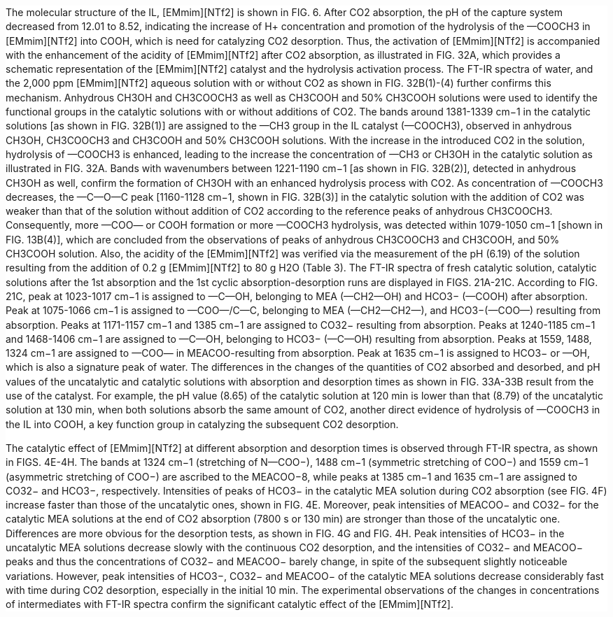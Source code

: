 The molecular structure of the IL, [EMmim][NTf2] is shown in FIG. 6. After CO2 absorption, the pH of the capture system decreased from 12.01 to 8.52, indicating the increase of H+ concentration and promotion of the hydrolysis of the —COOCH3 in [EMmim][NTf2] into COOH, which is need for catalyzing CO2 desorption. Thus, the activation of [EMmim][NTf2] is accompanied with the enhancement of the acidity of [EMmim][NTf2] after CO2 absorption, as illustrated in FIG. 32A, which provides a schematic representation of the [EMmim][NTf2] catalyst and the hydrolysis activation process. The FT-IR spectra of water, and the 2,000 ppm [EMmim][NTf2] aqueous solution with or without CO2 as shown in FIG. 32B(1)-(4) further confirms this mechanism. Anhydrous CH3OH and CH3COOCH3 as well as CH3COOH and 50% CH3COOH solutions were used to identify the functional groups in the catalytic solutions with or without additions of CO2. The bands around 1381-1339 cm−1 in the catalytic solutions [as shown in FIG. 32B(1)] are assigned to the —CH3 group in the IL catalyst (—COOCH3), observed in anhydrous CH3OH, CH3COOCH3 and CH3COOH and 50% CH3COOH solutions. With the increase in the introduced CO2 in the solution, hydrolysis of —COOCH3 is enhanced, leading to the increase the concentration of —CH3 or CH3OH in the catalytic solution as illustrated in FIG. 32A. Bands with wavenumbers between 1221-1190 cm−1 [as shown in FIG. 32B(2)], detected in anhydrous CH3OH as well, confirm the formation of CH3OH with an enhanced hydrolysis process with CO2. As concentration of —COOCH3 decreases, the —C—O—C peak [1160-1128 cm−1, shown in FIG. 32B(3)] in the catalytic solution with the addition of CO2 was weaker than that of the solution without addition of CO2 according to the reference peaks of anhydrous CH3COOCH3. Consequently, more —COO— or COOH formation or more —COOCH3 hydrolysis, was detected within 1079-1050 cm−1 [shown in FIG. 13B(4)], which are concluded from the observations of peaks of anhydrous CH3COOCH3 and CH3COOH, and 50% CH3COOH solution. Also, the acidity of the [EMmim][NTf2] was verified via the measurement of the pH (6.19) of the solution resulting from the addition of 0.2 g [EMmim][NTf2] to 80 g H2O (Table 3). The FT-IR spectra of fresh catalytic solution, catalytic solutions after the 1st absorption and the 1st cyclic absorption-desorption runs are displayed in FIGS. 21A-21C. According to FIG. 21C, peak at 1023-1017 cm−1 is assigned to —C—OH, belonging to MEA (—CH2—OH) and HCO3− (—COOH) after absorption. Peak at 1075-1066 cm−1 is assigned to —COO—/C—C, belonging to MEA (—CH2—CH2—), and HCO3−(—COO—) resulting from absorption. Peaks at 1171-1157 cm−1 and 1385 cm−1 are assigned to CO32− resulting from absorption. Peaks at 1240-1185 cm−1 and 1468-1406 cm−1 are assigned to —C—OH, belonging to HCO3− (—C—OH) resulting from absorption. Peaks at 1559, 1488, 1324 cm−1 are assigned to —COO— in MEACOO-resulting from absorption. Peak at 1635 cm−1 is assigned to HCO3− or —OH, which is also a signature peak of water. The differences in the changes of the quantities of CO2 absorbed and desorbed, and pH values of the uncatalytic and catalytic solutions with absorption and desorption times as shown in FIG. 33A-33B result from the use of the catalyst. For example, the pH value (8.65) of the catalytic solution at 120 min is lower than that (8.79) of the uncatalytic solution at 130 min, when both solutions absorb the same amount of CO2, another direct evidence of hydrolysis of —COOCH3 in the IL into COOH, a key function group in catalyzing the subsequent CO2 desorption.

The catalytic effect of [EMmim][NTf2] at different absorption and desorption times is observed through FT-IR spectra, as shown in FIGS. 4E-4H. The bands at 1324 cm−1 (stretching of N—COO−), 1488 cm−1 (symmetric stretching of COO−) and 1559 cm−1 (asymmetric stretching of COO−) are ascribed to the MEACOO−8, while peaks at 1385 cm−1 and 1635 cm−1 are assigned to CO32− and HCO3−, respectively. Intensities of peaks of HCO3− in the catalytic MEA solution during CO2 absorption (see FIG. 4F) increase faster than those of the uncatalytic ones, shown in FIG. 4E. Moreover, peak intensities of MEACOO− and CO32− for the catalytic MEA solutions at the end of CO2 absorption (7800 s or 130 min) are stronger than those of the uncatalytic one. Differences are more obvious for the desorption tests, as shown in FIG. 4G and FIG. 4H. Peak intensities of HCO3− in the uncatalytic MEA solutions decrease slowly with the continuous CO2 desorption, and the intensities of CO32− and MEACOO− peaks and thus the concentrations of CO32− and MEACOO− barely change, in spite of the subsequent slightly noticeable variations. However, peak intensities of HCO3−, CO32− and MEACOO− of the catalytic MEA solutions decrease considerably fast with time during CO2 desorption, especially in the initial 10 min. The experimental observations of the changes in concentrations of intermediates with FT-IR spectra confirm the significant catalytic effect of the [EMmim][NTf2].
